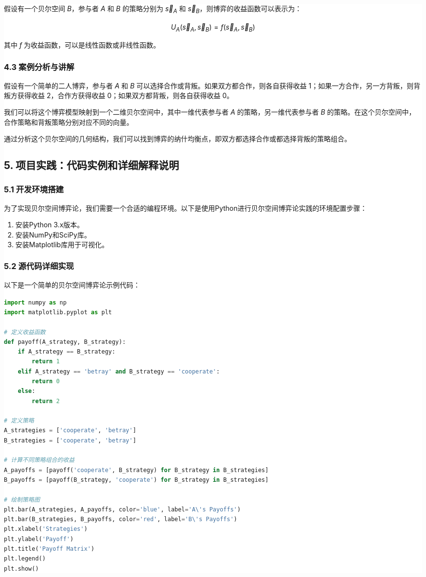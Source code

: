 假设有一个贝尔空间 $B$，参与者 $A$ 和 $B$ 的策略分别为 $\vec{s}_A$ 和 $\vec{s}_B$，则博弈的收益函数可以表示为：

$$
U_A(\vec{s}_A, \vec{s}_B) = f(\vec{s}_A, \vec{s}_B)
$$

其中 $f$ 为收益函数，可以是线性函数或非线性函数。

### 4.3 案例分析与讲解

假设有一个简单的二人博弈，参与者 $A$ 和 $B$ 可以选择合作或背叛。如果双方都合作，则各自获得收益 $1$；如果一方合作，另一方背叛，则背叛方获得收益 $2$，合作方获得收益 $0$；如果双方都背叛，则各自获得收益 $0$。

我们可以将这个博弈模型映射到一个二维贝尔空间中，其中一维代表参与者 $A$ 的策略，另一维代表参与者 $B$ 的策略。在这个贝尔空间中，合作策略和背叛策略分别对应不同的向量。

通过分析这个贝尔空间的几何结构，我们可以找到博弈的纳什均衡点，即双方都选择合作或都选择背叛的策略组合。

## 5. 项目实践：代码实例和详细解释说明

### 5.1 开发环境搭建

为了实现贝尔空间博弈论，我们需要一个合适的编程环境。以下是使用Python进行贝尔空间博弈论实践的环境配置步骤：

1. 安装Python 3.x版本。
2. 安装NumPy和SciPy库。
3. 安装Matplotlib库用于可视化。

### 5.2 源代码详细实现

以下是一个简单的贝尔空间博弈论示例代码：

```python
import numpy as np
import matplotlib.pyplot as plt

# 定义收益函数
def payoff(A_strategy, B_strategy):
    if A_strategy == B_strategy:
        return 1
    elif A_strategy == 'betray' and B_strategy == 'cooperate':
        return 0
    else:
        return 2

# 定义策略
A_strategies = ['cooperate', 'betray']
B_strategies = ['cooperate', 'betray']

# 计算不同策略组合的收益
A_payoffs = [payoff('cooperate', B_strategy) for B_strategy in B_strategies]
B_payoffs = [payoff(B_strategy, 'cooperate') for B_strategy in B_strategies]

# 绘制策略图
plt.bar(A_strategies, A_payoffs, color='blue', label='A\'s Payoffs')
plt.bar(B_strategies, B_payoffs, color='red', label='B\'s Payoffs')
plt.xlabel('Strategies')
plt.ylabel('Payoff')
plt.title('Payoff Matrix')
plt.legend()
plt.show()
```
